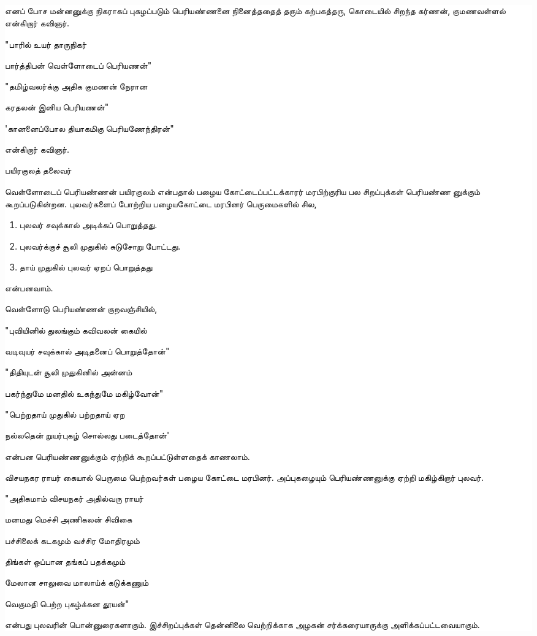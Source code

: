 எனப் போச மன்னனுக்கு நிகராகப் புகழப்படும் பெரியண்ணனை நினைத்ததைத் தரும் கற்பகத்தரு, கொடையில் சிறந்த கர்ணன், குமணவள்ளல் என்கிறார் கவிஞர்.  

  

"பாரில் உயர் தாருநிகர்  

பார்த்திபன் வெள்ளோடைப் பெரியணன்"  

"தமிழ்வலர்க்கு அதிக குமணன் நேரான  

கரதலன் இனிய பெரியணன்"  

'கானனைப்போல தியாகமிகு பெரியணேந்திரன்"  

என்கிறார் கவிஞர்.  

பயிரகுலத் தலைவர்  

வெள்ளோடைப் பெரியண்ணன் பயிரகுலம் என்பதால் பழைய கோட்டைப்பட்டக்காரர் மரபிற்குரிய பல சிறப்புக்கள் பெரியண்ண னுக்கும் கூறப்படுகின்றன. புலவர்களைப் போற்றிய பழையகோட்டை மரபினர் பெருமைகளில் சில,  

1. புலவர் சவுக்கால் அடிக்கப் பொறுத்தது.  

2. புலவர்க்குச் சூலி முதுகில் சுடுசோறு போட்டது.  

3. தாய் முதுகில் புலவர் ஏறப் பொறுத்தது  

என்பனவாம்.  

வெள்ளோடு பெரியண்ணன் குறவஞ்சியில்,  

  

"புவியினில் துலங்கும் கவிவலன் கையில்  

வடிவுயர் சவுக்கால் அடிதனைப் பொறுத்தோன்"  

"திதியுடன் சூலி முதுகினில் அன்னம்  

பகர்ந்துமே மனதில் உகந்துமே மகிழ்வோன்"  

"பெற்றதாய் முதுகில் பற்றதாய் ஏற  

நல்லதென் றுயர்புகழ் சொல்லது படைத்தோன்'  

என்பன பெரியண்ணனுக்கும் ஏற்றிக் கூறப்பட்டுள்ளதைக் காணலாம்.  

விசயநகர ராயர் கையால் பெருமை பெற்றவர்கள் பழைய கோட்டை மரபினர். அப்புகழையும் பெரியண்ணனுக்கு ஏற்றி மகிழ்கிறார் புலவர்.  

  

"அதிகமாம் விசயநகர் அதில்வரு ராயர்  

மனமது மெச்சி அணிகலன் சிவிகை  

பச்சிலைக் கடகமும் வச்சிர மோதிரமும்  

திங்கள் ஒப்பான தங்கப் பதக்கமும்  

மேலான சாலுவை மாலாய்க் கடுக்கணும்  

வெகுமதி பெற்ற புகழ்க்கன தூயன்"  

என்பது புலவரின் பொன்னுரைகளாகும். இச்சிறப்புக்கள் தென்னிலை வெற்றிக்காக அழகன் சர்க்கரையாருக்கு அளிக்கப்பட்டவையாகும்.  
